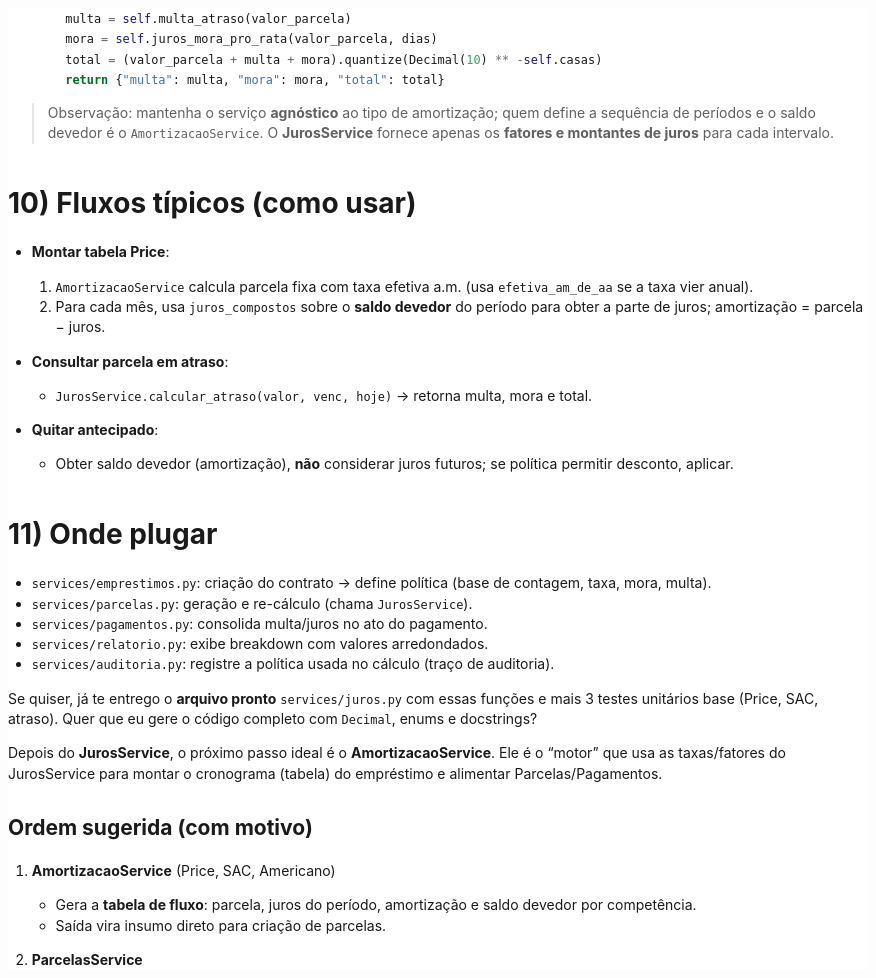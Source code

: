 ```python
        multa = self.multa_atraso(valor_parcela)
        mora = self.juros_mora_pro_rata(valor_parcela, dias)
        total = (valor_parcela + multa + mora).quantize(Decimal(10) ** -self.casas)
        return {"multa": multa, "mora": mora, "total": total}
```

> Observação: mantenha o serviço **agnóstico** ao tipo de amortização; quem define a sequência de períodos e o saldo devedor é o `AmortizacaoService`. O **JurosService** fornece apenas os **fatores e montantes de juros** para cada intervalo.

# 10) Fluxos típicos (como usar)

* **Montar tabela Price**:

  1. `AmortizacaoService` calcula parcela fixa com taxa efetiva a.m. (usa `efetiva_am_de_aa` se a taxa vier anual).
  2. Para cada mês, usa `juros_compostos` sobre o **saldo devedor** do período para obter a parte de juros; amortização = parcela − juros.
* **Consultar parcela em atraso**:

  * `JurosService.calcular_atraso(valor, venc, hoje)` → retorna multa, mora e total.
* **Quitar antecipado**:

  * Obter saldo devedor (amortização), **não** considerar juros futuros; se política permitir desconto, aplicar.

# 11) Onde plugar

* `services/emprestimos.py`: criação do contrato → define política (base de contagem, taxa, mora, multa).
* `services/parcelas.py`: geração e re-cálculo (chama `JurosService`).
* `services/pagamentos.py`: consolida multa/juros no ato do pagamento.
* `services/relatorio.py`: exibe breakdown com valores arredondados.
* `services/auditoria.py`: registre a política usada no cálculo (traço de auditoria).

Se quiser, já te entrego o **arquivo pronto** `services/juros.py` com essas funções e mais 3 testes unitários base (Price, SAC, atraso). Quer que eu gere o código completo com `Decimal`, enums e docstrings?

Depois do **JurosService**, o próximo passo ideal é o **AmortizacaoService**. Ele é o “motor” que usa as taxas/fatores do JurosService para montar o cronograma (tabela) do empréstimo e alimentar Parcelas/Pagamentos.

## Ordem sugerida (com motivo)

1. **AmortizacaoService** (Price, SAC, Americano)

   * Gera a **tabela de fluxo**: parcela, juros do período, amortização e saldo devedor por competência.
   * Saída vira insumo direto para criação de parcelas.

2. **ParcelasService**

